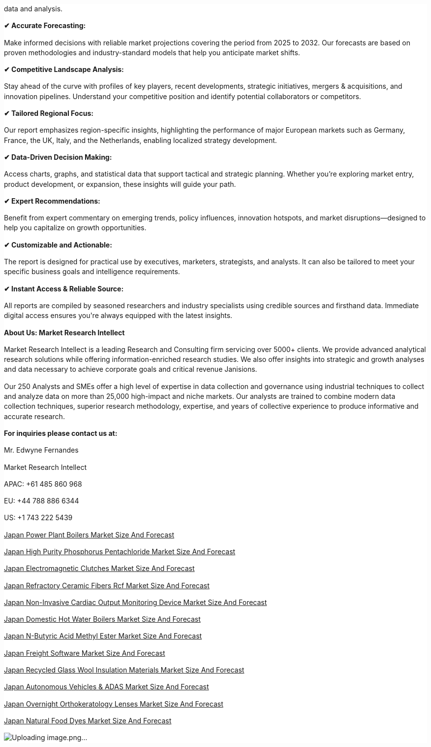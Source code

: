 data and analysis.</p><p><strong>✔ Accurate Forecasting:</strong></p><p>Make informed decisions with reliable market projections covering the period from 2025 to 2032. Our forecasts are based on proven methodologies and industry-standard models that help you anticipate market shifts.</p><p><strong>✔ Competitive Landscape Analysis:</strong></p><p>Stay ahead of the curve with profiles of key players, recent developments, strategic initiatives, mergers &amp; acquisitions, and innovation pipelines. Understand your competitive position and identify potential collaborators or competitors.</p><p><strong>✔ Tailored Regional Focus:</strong></p><p>Our report emphasizes region-specific insights, highlighting the performance of major European markets such as Germany, France, the UK, Italy, and the Netherlands, enabling localized strategy development.</p><p><strong>✔ Data-Driven Decision Making:</strong></p><p>Access charts, graphs, and statistical data that support tactical and strategic planning. Whether you&rsquo;re exploring market entry, product development, or expansion, these insights will guide your path.</p><p><strong>✔ Expert Recommendations:</strong></p><p>Benefit from expert commentary on emerging trends, policy influences, innovation hotspots, and market disruptions&mdash;designed to help you capitalize on growth opportunities.</p><p><strong>✔ Customizable and Actionable:</strong></p><p>The report is designed for practical use by executives, marketers, strategists, and analysts. It can also be tailored to meet your specific business goals and intelligence requirements.</p><p><strong>✔ Instant Access &amp; Reliable Source:</strong></p><p>All reports are compiled by seasoned researchers and industry specialists using credible sources and firsthand data. Immediate digital access ensures you're always equipped with the latest insights.</p><p><strong><span class="font-[700]">About Us: Market Research Intellect</span></strong></p><p><span class="">Market Research Intellect is a leading Research and Consulting firm servicing over 5000+ clients. We provide advanced analytical research solutions while offering information-enriched research studies.&nbsp;</span>We also offer insights into strategic and growth analyses and data necessary to achieve corporate goals and critical revenue Janisions.</p><p><span class="">Our 250 Analysts and SMEs offer a high level of expertise in data collection and governance using industrial techniques to collect and analyze data on more than 25,000 high-impact and niche markets. Our analysts are trained to combine modern data collection techniques, superior research methodology, expertise, and years of collective experience to produce informative and accurate research.</span></p><p><strong>For inquiries please contact us at:</strong></p><p>Mr. Edwyne Fernandes</p><p>Market Research Intellect</p><p>APAC: +61 485 860 968</p><p>EU: +44 788 886 6344</p><p>US: +1 743 222 5439</p><p><a href="https://github.com/Ankit19021994/Advisorr-SP/blob/main/Power-Plant-Boilers-Market/Power-Plant-Boilers-Market.md">Japan Power Plant Boilers Market Size And Forecast</a></p><p><a href="https://github.com/Ankit19021994/Advisorr-SP/blob/main/High-Purity-Phosphorus-Pentachloride-Market/High-Purity-Phosphorus-Pentachloride-Market.md">Japan High Purity Phosphorus Pentachloride Market Size And Forecast</a></p><p><a href="https://github.com/Ankit19021994/Advisorr-SP/blob/main/Electromagnetic-Clutches-Market/Electromagnetic-Clutches-Market.md">Japan Electromagnetic Clutches Market Size And Forecast</a></p><p><a href="https://github.com/Ankit19021994/Advisorr-SP/blob/main/Refractory-Ceramic-Fibers-Rcf-Market/Refractory-Ceramic-Fibers-Rcf-Market.md">Japan Refractory Ceramic Fibers Rcf Market Size And Forecast</a></p><p><a href="https://github.com/Ankit19021994/Advisorr-SP/blob/main/Non-Invasive-Cardiac-Output-Monitoring-Device-Market/Non-Invasive-Cardiac-Output-Monitoring-Device-Market.md">Japan Non-Invasive Cardiac Output Monitoring Device Market Size And Forecast</a></p><p><a href="https://github.com/Ankit19021994/Advisorr-SP/blob/main/Domestic-Hot-Water-Boilers-Market/Domestic-Hot-Water-Boilers-Market.md">Japan Domestic Hot Water Boilers Market Size And Forecast</a></p><p><a href="https://github.com/Ankit19021994/Advisorr-SP/blob/main/N-Butyric-Acid-Methyl-Ester-Market/N-Butyric-Acid-Methyl-Ester-Market.md">Japan N-Butyric Acid Methyl Ester Market Size And Forecast</a></p><p><a href="https://github.com/Ankit19021994/Advisorr-SP/blob/main/Freight-Software-Market/Freight-Software-Market.md">Japan Freight Software Market Size And Forecast</a></p><p><a href="https://github.com/Ankit19021994/Advisorr-SP/blob/main/Recycled-Glass-Wool-Insulation-Materials-Market/Recycled-Glass-Wool-Insulation-Materials-Market.md">Japan Recycled Glass Wool Insulation Materials Market Size And Forecast</a></p><p><a href="https://github.com/Ankit19021994/Advisorr-SP/blob/main/Autonomous-Vehicles-&-ADAS-Market/Autonomous-Vehicles-&-ADAS-Market.md">Japan Autonomous Vehicles & ADAS Market Size And Forecast</a></p><p><a href="https://github.com/Ankit19021994/Advisorr-SP/blob/main/Overnight-Orthokeratology-Lenses-Market/Overnight-Orthokeratology-Lenses-Market.md">Japan Overnight Orthokeratology Lenses Market Size And Forecast</a></p><p><a href="https://github.com/Ankit19021994/Advisorr-SP/blob/main/Natural-Food-Dyes-Market/Natural-Food-Dyes-Market.md">Japan Natural Food Dyes Market Size And Forecast</a></p>
![Uploading image.png…]()
